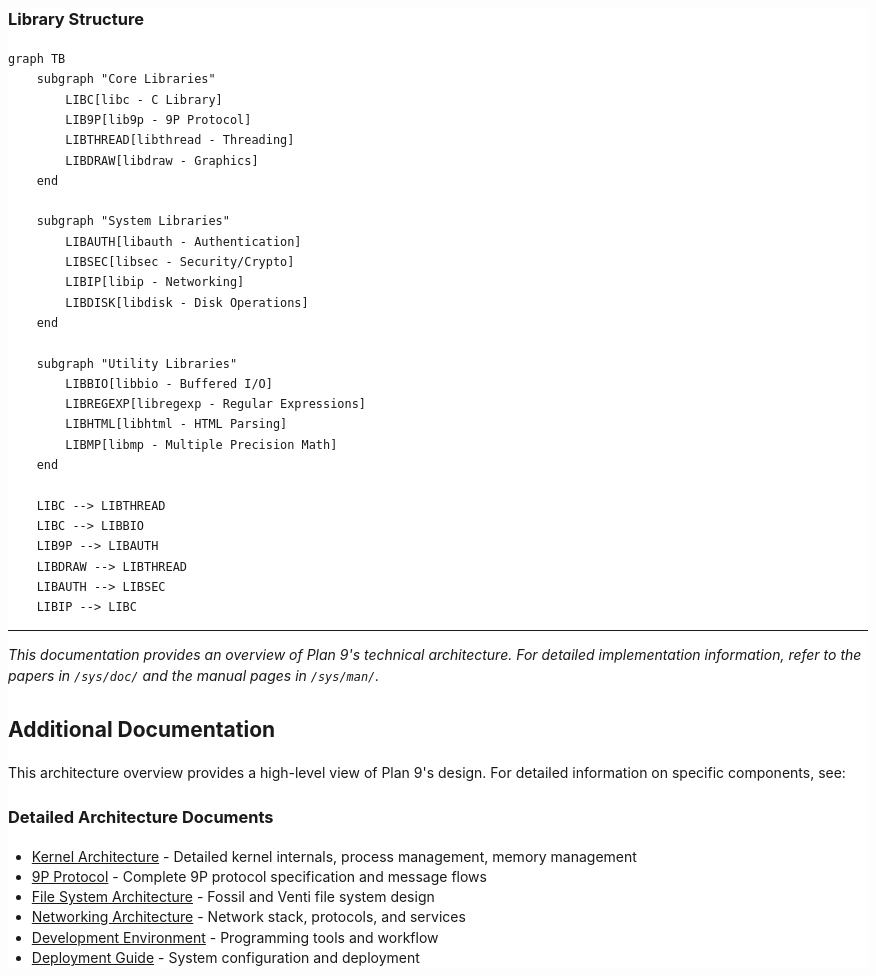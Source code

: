 ### Library Structure

```mermaid
graph TB
    subgraph "Core Libraries"
        LIBC[libc - C Library]
        LIB9P[lib9p - 9P Protocol]
        LIBTHREAD[libthread - Threading]
        LIBDRAW[libdraw - Graphics]
    end
    
    subgraph "System Libraries"
        LIBAUTH[libauth - Authentication]
        LIBSEC[libsec - Security/Crypto]
        LIBIP[libip - Networking]
        LIBDISK[libdisk - Disk Operations]
    end
    
    subgraph "Utility Libraries"
        LIBBIO[libbio - Buffered I/O]
        LIBREGEXP[libregexp - Regular Expressions]
        LIBHTML[libhtml - HTML Parsing]
        LIBMP[libmp - Multiple Precision Math]
    end
    
    LIBC --> LIBTHREAD
    LIBC --> LIBBIO
    LIB9P --> LIBAUTH
    LIBDRAW --> LIBTHREAD
    LIBAUTH --> LIBSEC
    LIBIP --> LIBC
```

---

*This documentation provides an overview of Plan 9's technical architecture. For detailed implementation information, refer to the papers in `/sys/doc/` and the manual pages in `/sys/man/`.*

## Additional Documentation

This architecture overview provides a high-level view of Plan 9's design. For detailed information on specific components, see:

### Detailed Architecture Documents
- [Kernel Architecture](docs/KERNEL_ARCHITECTURE.md) - Detailed kernel internals, process management, memory management
- [9P Protocol](docs/9P_PROTOCOL.md) - Complete 9P protocol specification and message flows
- [File System Architecture](docs/FILESYSTEM_ARCHITECTURE.md) - Fossil and Venti file system design
- [Networking Architecture](docs/NETWORKING_ARCHITECTURE.md) - Network stack, protocols, and services  
- [Development Environment](docs/DEVELOPMENT_ENVIRONMENT.md) - Programming tools and workflow
- [Deployment Guide](docs/DEPLOYMENT_GUIDE.md) - System configuration and deployment
